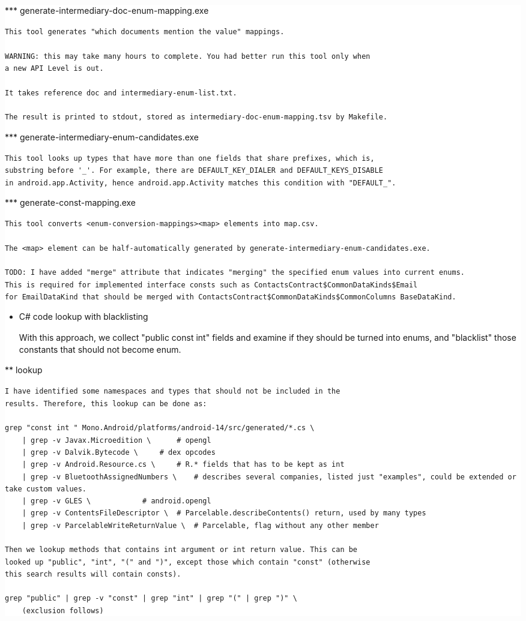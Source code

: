 *** generate-intermediary-doc-enum-mapping.exe

	This tool generates "which documents mention the value" mappings.

	WARNING: this may take many hours to complete. You had better run this tool only when
	a new API Level is out.

	It takes reference doc and intermediary-enum-list.txt.
	
	The result is printed to stdout, stored as intermediary-doc-enum-mapping.tsv by Makefile.

*** generate-intermediary-enum-candidates.exe

	This tool looks up types that have more than one fields that share prefixes, which is,
	substring before '_'. For example, there are DEFAULT_KEY_DIALER and DEFAULT_KEYS_DISABLE
	in android.app.Activity, hence android.app.Activity matches this condition with "DEFAULT_".

*** generate-const-mapping.exe

	This tool converts <enum-conversion-mappings><map> elements into map.csv.
	
	The <map> element can be half-automatically generated by generate-intermediary-enum-candidates.exe.

	TODO: I have added "merge" attribute that indicates "merging" the specified enum values into current enums.
	This is required for implemented interface consts such as ContactsContract$CommonDataKinds$Email
	for EmailDataKind that should be merged with ContactsContract$CommonDataKinds$CommonColumns BaseDataKind.

* C# code lookup with blacklisting

	With this approach, we collect "public const int" fields and examine if they should
	be turned into enums, and "blacklist" those constants that should not become enum.

** lookup

	I have identified some namespaces and types that should not be included in the
	results. Therefore, this lookup can be done as:

	grep "const int " Mono.Android/platforms/android-14/src/generated/*.cs \
		| grep -v Javax.Microedition \		# opengl
		| grep -v Dalvik.Bytecode \		# dex opcodes
		| grep -v Android.Resource.cs \		# R.* fields that has to be kept as int
		| grep -v BluetoothAssignedNumbers \	# describes several companies, listed just "examples", could be extended or take custom values.
		| grep -v GLES \			# android.opengl
		| grep -v ContentsFileDescriptor \ 	# Parcelable.describeContents() return, used by many types
		| grep -v ParcelableWriteReturnValue \ 	# Parcelable, flag without any other member

	Then we lookup methods that contains int argument or int return value. This can be
	looked up "public", "int", "(" and ")", except those which contain "const" (otherwise
	this search results will contain consts).

	grep "public" | grep -v "const" | grep "int" | grep "(" | grep ")" \
		(exclusion follows)
